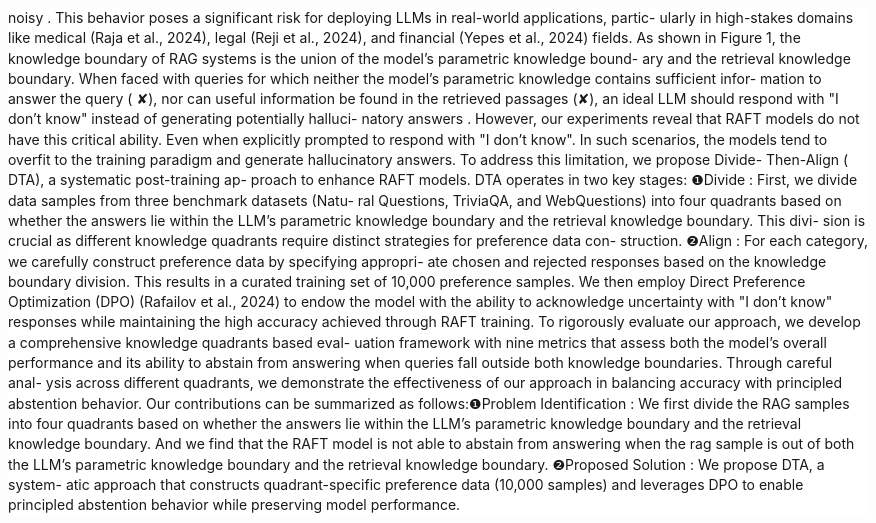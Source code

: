 noisy . This behavior poses a significant risk for
deploying LLMs in real-world applications, partic-
ularly in high-stakes domains like medical (Raja
et al., 2024), legal (Reji et al., 2024), and financial
(Yepes et al., 2024) fields. As shown in Figure 1,
the knowledge boundary of RAG systems is the
union of the model’s parametric knowledge bound-
ary and the retrieval knowledge boundary. When
faced with queries for which neither the model’s
parametric knowledge contains sufficient infor-
mation to answer the query ( ✘), nor can useful
information be found in the retrieved passages
(✘), an ideal LLM should respond with "I don’t
know" instead of generating potentially halluci-
natory answers . However, our experiments reveal
that RAFT models do not have this critical ability.
Even when explicitly prompted to respond with "I
don’t know". In such scenarios, the models tend
to overfit to the training paradigm and generate
hallucinatory answers.
To address this limitation, we propose Divide-
Then-Align ( DTA), a systematic post-training ap-
proach to enhance RAFT models. DTA operates
in two key stages: ❶Divide : First, we divide
data samples from three benchmark datasets (Natu-
ral Questions, TriviaQA, and WebQuestions) into
four quadrants based on whether the answers lie
within the LLM’s parametric knowledge boundary
and the retrieval knowledge boundary. This divi-
sion is crucial as different knowledge quadrants
require distinct strategies for preference data con-
struction. ❷Align : For each category, we carefully
construct preference data by specifying appropri-
ate chosen and rejected responses based on the
knowledge boundary division. This results in a
curated training set of 10,000 preference samples.
We then employ Direct Preference Optimization
(DPO) (Rafailov et al., 2024) to endow the model
with the ability to acknowledge uncertainty with
"I don’t know" responses while maintaining the
high accuracy achieved through RAFT training.
To rigorously evaluate our approach, we develop a
comprehensive knowledge quadrants based eval-
uation framework with nine metrics that assess
both the model’s overall performance and its ability
to abstain from answering when queries fall outside
both knowledge boundaries. Through careful anal-
ysis across different quadrants, we demonstrate the
effectiveness of our approach in balancing accuracy
with principled abstention behavior.
Our contributions can be summarized as follows:❶Problem Identification : We first divide the RAG
samples into four quadrants based on whether
the answers lie within the LLM’s parametric
knowledge boundary and the retrieval knowledge
boundary. And we find that the RAFT model
is not able to abstain from answering when the
rag sample is out of both the LLM’s parametric
knowledge boundary and the retrieval knowledge
boundary.
❷Proposed Solution : We propose DTA, a system-
atic approach that constructs quadrant-specific
preference data (10,000 samples) and leverages
DPO to enable principled abstention behavior
while preserving model performance.